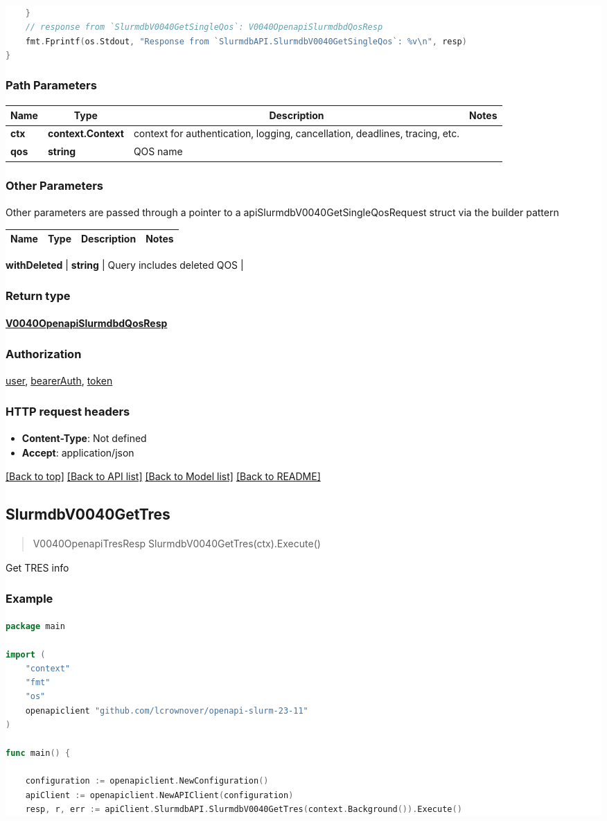```go
	}
	// response from `SlurmdbV0040GetSingleQos`: V0040OpenapiSlurmdbdQosResp
	fmt.Fprintf(os.Stdout, "Response from `SlurmdbAPI.SlurmdbV0040GetSingleQos`: %v\n", resp)
}
```

### Path Parameters


Name | Type | Description  | Notes
------------- | ------------- | ------------- | -------------
**ctx** | **context.Context** | context for authentication, logging, cancellation, deadlines, tracing, etc.
**qos** | **string** | QOS name | 

### Other Parameters

Other parameters are passed through a pointer to a apiSlurmdbV0040GetSingleQosRequest struct via the builder pattern


Name | Type | Description  | Notes
------------- | ------------- | ------------- | -------------

 **withDeleted** | **string** | Query includes deleted QOS | 

### Return type

[**V0040OpenapiSlurmdbdQosResp**](V0040OpenapiSlurmdbdQosResp.md)

### Authorization

[user](../README.md#user), [bearerAuth](../README.md#bearerAuth), [token](../README.md#token)

### HTTP request headers

- **Content-Type**: Not defined
- **Accept**: application/json

[[Back to top]](#) [[Back to API list]](../README.md#documentation-for-api-endpoints)
[[Back to Model list]](../README.md#documentation-for-models)
[[Back to README]](../README.md)


## SlurmdbV0040GetTres

> V0040OpenapiTresResp SlurmdbV0040GetTres(ctx).Execute()

Get TRES info

### Example

```go
package main

import (
	"context"
	"fmt"
	"os"
	openapiclient "github.com/lcrownover/openapi-slurm-23-11"
)

func main() {

	configuration := openapiclient.NewConfiguration()
	apiClient := openapiclient.NewAPIClient(configuration)
	resp, r, err := apiClient.SlurmdbAPI.SlurmdbV0040GetTres(context.Background()).Execute()
```